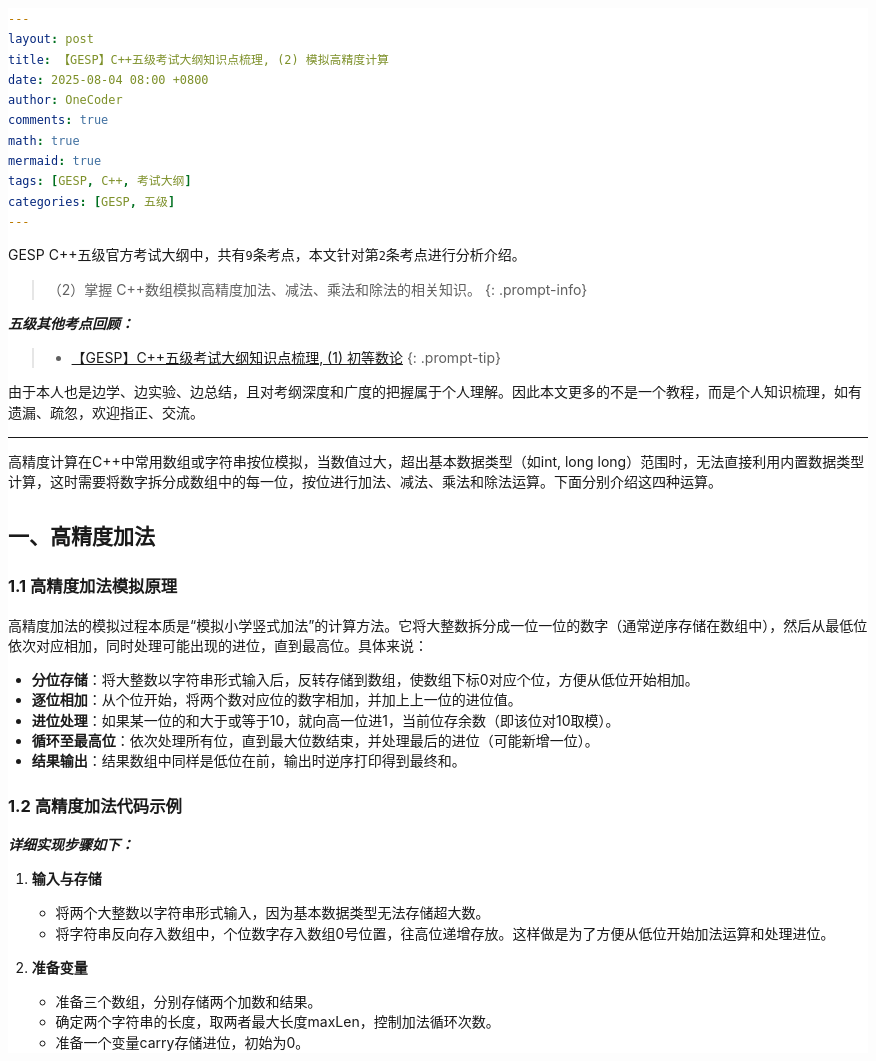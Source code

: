 ```yaml
---
layout: post
title: 【GESP】C++五级考试大纲知识点梳理, (2) 模拟高精度计算
date: 2025-08-04 08:00 +0800
author: OneCoder
comments: true
math: true
mermaid: true
tags: [GESP, C++, 考试大纲]
categories: [GESP, 五级]
---
```

GESP C++五级官方考试大纲中，共有`9`条考点，本文针对第`2`条考点进行分析介绍。
> （2）掌握 C++数组模拟高精度加法、减法、乘法和除法的相关知识。
{: .prompt-info}

***五级其他考点回顾：***

> * [【GESP】C++五级考试大纲知识点梳理, (1) 初等数论](https://www.coderli.com/gesp-5-exam-syllabus-elementary-number-theory/)
{: .prompt-tip}

由于本人也是边学、边实验、边总结，且对考纲深度和广度的把握属于个人理解。因此本文更多的不是一个教程，而是个人知识梳理，如有遗漏、疏忽，欢迎指正、交流。



---

高精度计算在C++中常用数组或字符串按位模拟，当数值过大，超出基本数据类型（如int, long long）范围时，无法直接利用内置数据类型计算，这时需要将数字拆分成数组中的每一位，按位进行加法、减法、乘法和除法运算。下面分别介绍这四种运算。

## 一、高精度加法

### 1.1 高精度加法模拟原理

高精度加法的模拟过程本质是“模拟小学竖式加法”的计算方法。它将大整数拆分成一位一位的数字（通常逆序存储在数组中），然后从最低位依次对应相加，同时处理可能出现的进位，直到最高位。具体来说：

* **分位存储**：将大整数以字符串形式输入后，反转存储到数组，使数组下标0对应个位，方便从低位开始相加。  
* **逐位相加**：从个位开始，将两个数对应位的数字相加，并加上上一位的进位值。  
* **进位处理**：如果某一位的和大于或等于10，就向高一位进1，当前位存余数（即该位对10取模）。  
* **循环至最高位**：依次处理所有位，直到最大位数结束，并处理最后的进位（可能新增一位）。  
* **结果输出**：结果数组中同样是低位在前，输出时逆序打印得到最终和。

### 1.2 高精度加法代码示例

***详细实现步骤如下：***

1. **输入与存储**  
   * 将两个大整数以字符串形式输入，因为基本数据类型无法存储超大数。  
   * 将字符串反向存入数组中，个位数字存入数组0号位置，往高位递增存放。这样做是为了方便从低位开始加法运算和处理进位。

2. **准备变量**  
   * 准备三个数组，分别存储两个加数和结果。  
   * 确定两个字符串的长度，取两者最大长度maxLen，控制加法循环次数。  
   * 准备一个变量carry存储进位，初始为0。
